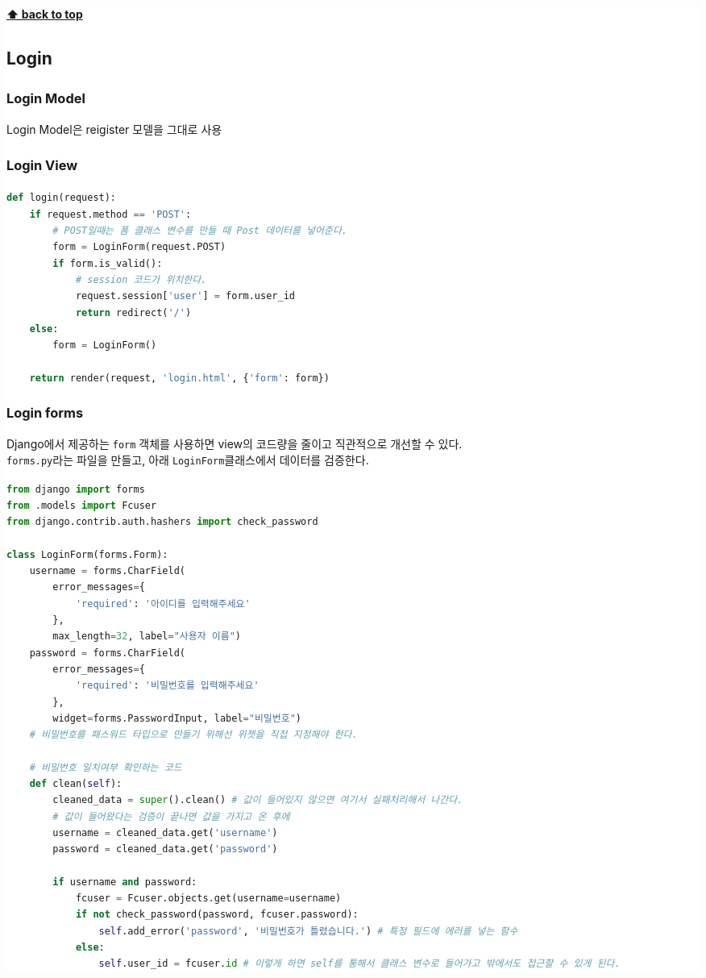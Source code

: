 
**[⬆ back to top](#table-of-contents)**



## Login

### Login Model

Login Model은 reigister 모델을 그대로 사용


### Login View

```python
def login(request):
    if request.method == 'POST':
        # POST일때는 폼 클래스 변수를 만들 때 Post 데이터를 넣어준다.
        form = LoginForm(request.POST)
        if form.is_valid():
            # session 코드가 위치한다.
            request.session['user'] = form.user_id
            return redirect('/')
    else:
        form = LoginForm()

    return render(request, 'login.html', {'form': form})
```

### Login forms

Django에서 제공하는 `form` 객체를 사용하면 view의 코드량을 줄이고 직관적으로 개선할 수 있다.  
`forms.py`라는 파일을 만들고, 아래 `LoginForm`클래스에서 데이터를 검증한다.


```python
from django import forms
from .models import Fcuser
from django.contrib.auth.hashers import check_password

class LoginForm(forms.Form):
    username = forms.CharField(
        error_messages={
            'required': '아이디를 입력해주세요'
        },
        max_length=32, label="사용자 이름")
    password = forms.CharField(
        error_messages={
            'required': '비밀번호를 입력해주세요'
        },
        widget=forms.PasswordInput, label="비밀번호")
    # 비밀번호를 패스워드 타입으로 만들기 위해선 위젯을 직접 지정해야 한다.

    # 비밀번호 일치여부 확인하는 코드
    def clean(self):
        cleaned_data = super().clean() # 값이 들어있지 않으면 여기서 실패처리해서 나간다.
        # 값이 들어왔다는 검증이 끝나면 값을 가지고 온 후에
        username = cleaned_data.get('username')
        password = cleaned_data.get('password')

        if username and password:
            fcuser = Fcuser.objects.get(username=username)
            if not check_password(password, fcuser.password):
                self.add_error('password', '비밀번호가 틀렸습니다.') # 특정 필드에 에러를 넣는 함수
            else:
                self.user_id = fcuser.id # 이렇게 하면 self를 통해서 클래스 변수로 들어가고 밖에서도 접근할 수 있게 된다.

```